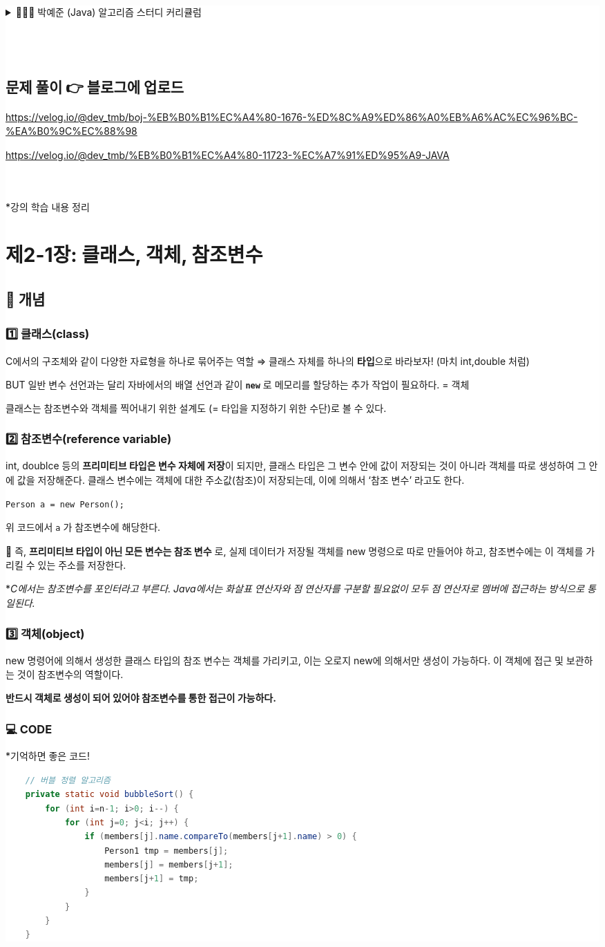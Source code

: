 <details><summary> 👩🏻‍💻 박예준 (Java) 알고리즘 스터디 커리큘럼 </summary></details>

<br/><br/>

## 문제 풀이 👉 블로그에 업로드

https://velog.io/@dev_tmb/boj-%EB%B0%B1%EC%A4%80-1676-%ED%8C%A9%ED%86%A0%EB%A6%AC%EC%96%BC-%EA%B0%9C%EC%88%98

https://velog.io/@dev_tmb/%EB%B0%B1%EC%A4%80-11723-%EC%A7%91%ED%95%A9-JAVA

<br/><br/>
*강의 학습 내용 정리
# 제2-1장: 클래스, 객체, 참조변수
## 🔗 개념

### 1️⃣ 클래스(class)

C에서의 구조체와 같이 다양한 자료형을 하나로 묶어주는 역할
⇒ 클래스 자체를 하나의 **타입**으로 바라보자! (마치 int,double 처럼)

BUT 일반 변수 선언과는 달리 자바에서의 배열 선언과 같이 <strong>`new`</strong> 로 메모리를 할당하는 추가 작업이 필요하다.  = 객체

클래스는 참조변수와 객체를 찍어내기 위한 설계도 (= 타입을 지정하기 위한 수단)로 볼 수 있다.

### 2️⃣ 참조변수(reference variable)

int, doublce 등의 **프리미티브 타입은 변수 자체에 저장**이 되지만, 클래스 타입은 그 변수 안에 값이 저장되는 것이 아니라 객체를 따로 생성하여 그 안에 값을 저장해준다. 클래스 변수에는 객체에 대한 주소값(참조)이 저장되는데, 이에 의해서 ‘참조 변수’ 라고도 한다.

`Person a = new Person();`

위 코드에서 `a` 가 참조변수에 해당한다.

<aside>
📍 즉, <strong>프리미티브 타입이 아닌 모든 변수는 참조 변수</strong> 로, 실제 데이터가 저장될 객체를 new 명령으로 따로 만들어야 하고, 참조변수에는 이 객체를 가리킬 수 있는 주소를 저장한다.

</aside>

**C에서는 참조변수를 포인터라고 부른다. Java에서는 화살표 연산자와 점 연산자를 구분할 필요없이 모두 점 연산자로 멤버에 접근하는 방식으로 통일된다.*

### 3️⃣ 객체(object)

new 명령어에 의해서 생성한 클래스 타입의 참조 변수는 객체를 가리키고, 이는 오로지 new에 의해서만 생성이 가능하다. 이 객체에 접근 및 보관하는 것이 참조변수의 역할이다.

**반드시 객체로 생성이 되어 있어야 참조변수를 통한 접근이 가능하다.**

### 💻 CODE

*기억하면 좋은 코드!

```java
    // 버블 정렬 알고리즘
    private static void bubbleSort() {
        for (int i=n-1; i>0; i--) {
            for (int j=0; j<i; j++) {
                if (members[j].name.compareTo(members[j+1].name) > 0) {
                    Person1 tmp = members[j];
                    members[j] = members[j+1];
                    members[j+1] = tmp;
                }
            }
        }
    }
```
